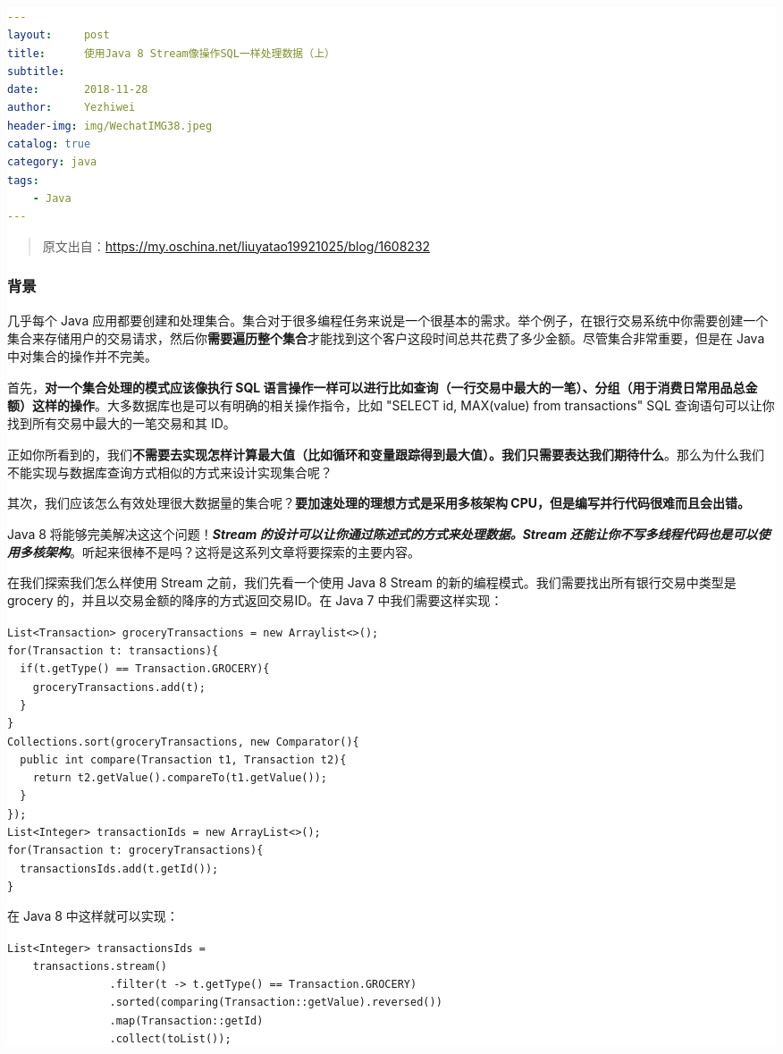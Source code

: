 ```yaml
---
layout:     post
title:      使用Java 8 Stream像操作SQL一样处理数据（上）
subtitle:   
date:       2018-11-28
author:     Yezhiwei
header-img: img/WechatIMG38.jpeg
catalog: true
category: java
tags:
    - Java
---
```


> 原文出自：https://my.oschina.net/liuyatao19921025/blog/1608232

### 背景

几乎每个 Java 应用都要创建和处理集合。集合对于很多编程任务来说是一个很基本的需求。举个例子，在银行交易系统中你需要创建一个集合来存储用户的交易请求，然后你**需要遍历整个集合**才能找到这个客户这段时间总共花费了多少金额。尽管集合非常重要，但是在 Java 中对集合的操作并不完美。

首先，**对一个集合处理的模式应该像执行 SQL 语言操作一样可以进行比如查询（一行交易中最大的一笔）、分组（用于消费日常用品总金额）这样的操作**。大多数据库也是可以有明确的相关操作指令，比如 "SELECT id, MAX(value) from transactions" SQL 查询语句可以让你找到所有交易中最大的一笔交易和其 ID。

正如你所看到的，我们**不需要去实现怎样计算最大值（比如循环和变量跟踪得到最大值）。我们只需要表达我们期待什么**。那么为什么我们不能实现与数据库查询方式相似的方式来设计实现集合呢？

其次，我们应该怎么有效处理很大数据量的集合呢？**要加速处理的理想方式是采用多核架构 CPU，但是编写并行代码很难而且会出错。**

Java 8 将能够完美解决这这个问题！**_Stream 的设计可以让你通过陈述式的方式来处理数据。Stream 还能让你不写多线程代码也是可以使用多核架构_**。听起来很棒不是吗？这将是这系列文章将要探索的主要内容。

在我们探索我们怎么样使用 Stream 之前，我们先看一个使用 Java 8 Stream 的新的编程模式。我们需要找出所有银行交易中类型是 grocery 的，并且以交易金额的降序的方式返回交易ID。在 Java 7 中我们需要这样实现：

```
List<Transaction> groceryTransactions = new Arraylist<>();
for(Transaction t: transactions){
  if(t.getType() == Transaction.GROCERY){
    groceryTransactions.add(t);
  }
}
Collections.sort(groceryTransactions, new Comparator(){
  public int compare(Transaction t1, Transaction t2){
    return t2.getValue().compareTo(t1.getValue());
  }
});
List<Integer> transactionIds = new ArrayList<>();
for(Transaction t: groceryTransactions){
  transactionsIds.add(t.getId());
}
```

在 Java 8 中这样就可以实现：

```
List<Integer> transactionsIds =
    transactions.stream()
                .filter(t -> t.getType() == Transaction.GROCERY)
                .sorted(comparing(Transaction::getValue).reversed())
                .map(Transaction::getId)
                .collect(toList());
```
